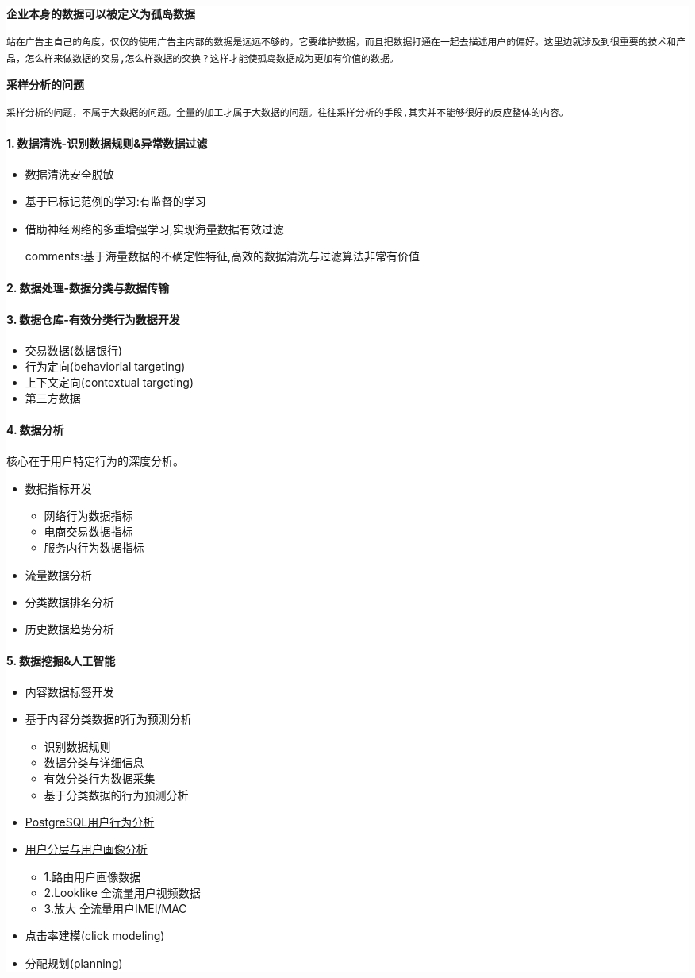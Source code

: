 **企业本身的数据可以被定义为孤岛数据**

	站在广告主自己的角度，仅仅的使用广告主内部的数据是远远不够的，它要维护数据，而且把数据打通在一起去描述用户的偏好。这里边就涉及到很重要的技术和产品，怎么样来做数据的交易,怎么样数据的交换？这样才能使孤岛数据成为更加有价值的数据。

**采样分析的问题**

	采样分析的问题，不属于大数据的问题。全量的加工才属于大数据的问题。往往采样分析的手段,其实并不能够很好的反应整体的内容。


#### 1. 数据清洗-识别数据规则&异常数据过滤

* 数据清洗安全脱敏
* 基于已标记范例的学习:有监督的学习
* 借助神经网络的多重增强学习,实现海量数据有效过滤

    comments:基于海量数据的不确定性特征,高效的数据清洗与过滤算法非常有价值

#### 2. 数据处理-数据分类与数据传输

#### 3. 数据仓库-有效分类行为数据开发

- 交易数据(数据银行)
- 行为定向(behaviorial targeting)
- 上下文定向(contextual targeting)
- 第三方数据

#### 4. 数据分析

核心在于用户特定行为的深度分析。

- 数据指标开发

	* 网络行为数据指标
	* 电商交易数据指标
	* 服务内行为数据指标

- 流量数据分析
- 分类数据排名分析
- 历史数据趋势分析

#### 5. 数据挖掘&人工智能

- 内容数据标签开发
- 基于内容分类数据的行为预测分析

	* 识别数据规则
	* 数据分类与详细信息
	* 有效分类行为数据采集
	* 基于分类数据的行为预测分析

- [PostgreSQL用户行为分析](2017-05-30-postgresql-best-practice-note.md)
- [用户分层与用户画像分析](2018-06-06-user-label-profile-note.md)

	* 1.路由用户画像数据
	* 2.Looklike 全流量用户视频数据
	* 3.放大 全流量用户IMEI/MAC

- 点击率建模(click modeling)
- 分配规划(planning)
